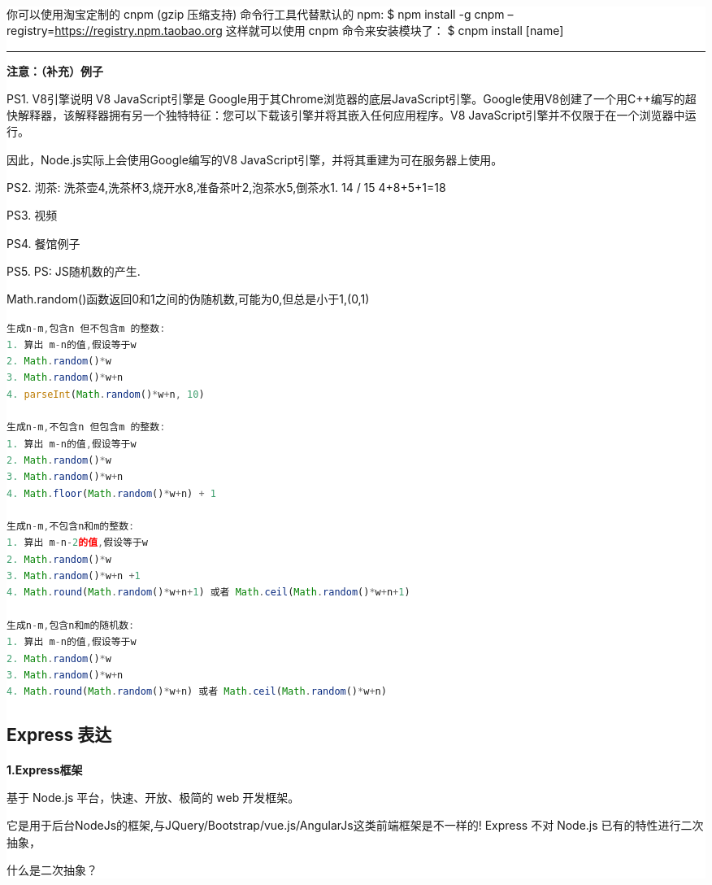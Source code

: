 你可以使用淘宝定制的 cnpm (gzip 压缩支持) 命令行工具代替默认的 npm: $ npm install -g cnpm –registry=https://registry.npm.taobao.org 这样就可以使用 cnpm 命令来安装模块了： $ cnpm install [name]

------

**注意：（补充）例子**

PS1. V8引擎说明 V8 JavaScript引擎是 Google用于其Chrome浏览器的底层JavaScript引擎。Google使用V8创建了一个用C++编写的超快解释器，该解释器拥有另一个独特特征：您可以下载该引擎并将其嵌入任何应用程序。V8 JavaScript引擎并不仅限于在一个浏览器中运行。

因此，Node.js实际上会使用Google编写的V8 JavaScript引擎，并将其重建为可在服务器上使用。

PS2. 沏茶: 洗茶壶4,洗茶杯3,烧开水8,准备茶叶2,泡茶水5,倒茶水1. 14 / 15 4+8+5+1=18

PS3. 视频

PS4. 餐馆例子

PS5. PS: JS随机数的产生. 

Math.random()函数返回0和1之间的伪随机数,可能为0,但总是小于1,(0,1)

```javascript
生成n-m,包含n 但不包含m 的整数:
1. 算出 m-n的值,假设等于w
2. Math.random()*w
3. Math.random()*w+n
4. parseInt(Math.random()*w+n, 10)

生成n-m,不包含n 但包含m 的整数:
1. 算出 m-n的值,假设等于w
2. Math.random()*w
3. Math.random()*w+n
4. Math.floor(Math.random()*w+n) + 1

生成n-m,不包含n和m的整数:
1. 算出 m-n-2的值,假设等于w
2. Math.random()*w
3. Math.random()*w+n +1
4. Math.round(Math.random()*w+n+1) 或者 Math.ceil(Math.random()*w+n+1)

生成n-m,包含n和m的随机数:
1. 算出 m-n的值,假设等于w
2. Math.random()*w
3. Math.random()*w+n
4. Math.round(Math.random()*w+n) 或者 Math.ceil(Math.random()*w+n)
```

## Express 表达

**1.Express框架** 

基于 Node.js 平台，快速、开放、极简的 web 开发框架。

 它是用于后台NodeJs的框架,与JQuery/Bootstrap/vue.js/AngularJs这类前端框架是不一样的! Express 不对 Node.js 已有的特性进行二次抽象，

什么是二次抽象？
